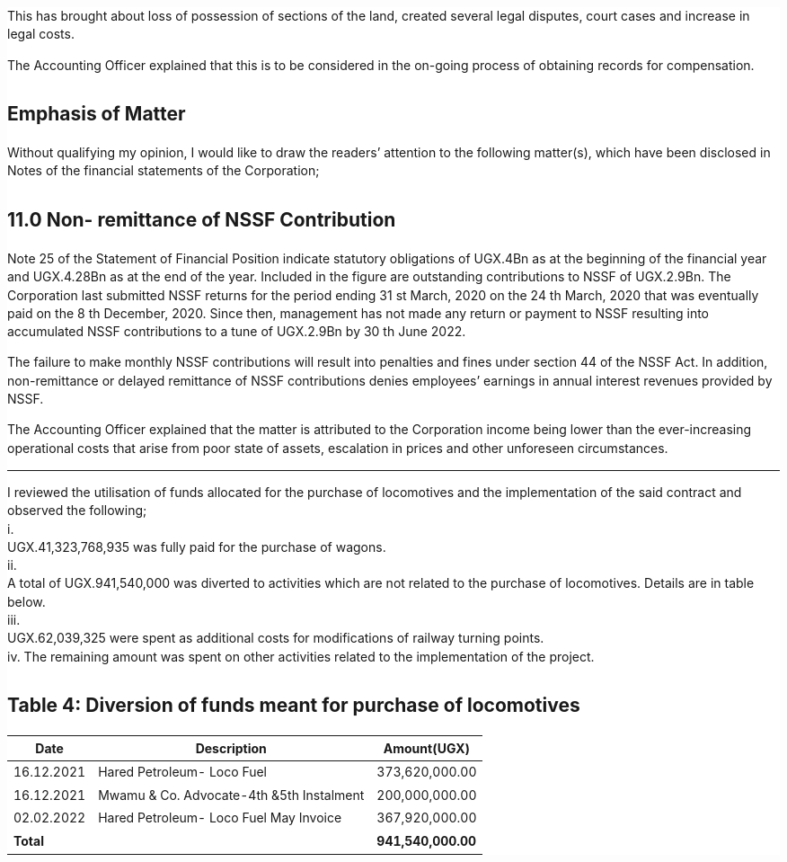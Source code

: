 This has brought about loss of possession of sections of the land, created several legal disputes, court cases and increase in legal costs.

The Accounting Officer explained that this is to be considered in the on-going process of obtaining records for compensation.

## Emphasis of Matter

Without qualifying my opinion, I would like to draw the readers’ attention to the following matter(s), which have been disclosed in Notes of the financial statements of the Corporation;

## 11.0 Non- remittance of NSSF Contribution

Note 25 of the Statement of Financial Position indicate statutory obligations of UGX.4Bn as at the beginning of the financial year and UGX.4.28Bn as at the end of the year. Included in the figure are outstanding contributions to NSSF of UGX.2.9Bn. The Corporation last submitted NSSF returns for the period ending 31 st March, 2020 on the 24 th March, 2020 that was eventually paid on the 8 th December, 2020. Since then, management has not made any return or payment to NSSF resulting into accumulated NSSF contributions to a tune of UGX.2.9Bn by 30 th June 2022.

The failure to make monthly NSSF contributions will result into penalties and fines under section 44 of the NSSF Act. In addition, non-remittance or delayed remittance of NSSF contributions denies employees’ earnings in annual interest revenues provided by NSSF.

The Accounting Officer explained that the matter is attributed to the Corporation income being lower than the ever-increasing operational costs that arise from poor state of assets, escalation in prices and other unforeseen circumstances.

---

I reviewed the utilisation of funds allocated for the purchase of locomotives and the implementation of the said contract and observed the following;  
i.  
UGX.41,323,768,935 was fully paid for the purchase of wagons.  
ii.  
A total of UGX.941,540,000 was diverted to activities which are not related to the purchase of locomotives. Details are in table below.  
iii.  
UGX.62,039,325 were spent as additional costs for modifications of railway turning points.  
iv. The remaining amount was spent on other activities related to the implementation of the project.

## Table 4: Diversion of funds meant for purchase of locomotives

| **Date** | **Description** | **Amount(UGX)** |  
|---|---|---|  
| 16.12.2021 | Hared Petroleum- Loco Fuel | 373,620,000.00 |  
| 16.12.2021 | Mwamu & Co. Advocate-4th &5th Instalment | 200,000,000.00 |  
| 02.02.2022 | Hared Petroleum- Loco Fuel May Invoice | 367,920,000.00 |  
| **Total** || **941,540,000.00** |  
